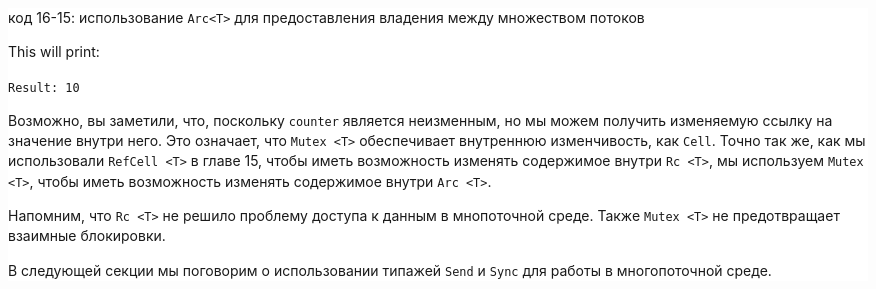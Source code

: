 <span class="caption">код 16-15: использование `Arc<T>` для предоставления владения
между множеством потоков</span>

This will print:

```text
Result: 10
```

Возможно, вы заметили, что, поскольку `counter` является неизменным, но мы можем
получить изменяемую ссылку на значение внутри него. Это означает, что `Mutex <T>`
обеспечивает внутреннюю изменчивость, как `Cell`. Точно так же, как мы использовали
`RefCell <T>` в главе 15, чтобы иметь возможность изменять содержимое внутри
`Rc <T>`, мы используем `Mutex <T>`, чтобы иметь возможность изменять содержимое
внутри `Arc <T>`.

Напомним, что `Rc <T>` не решило проблему доступа к данным в мнопоточной среде.
Также `Mutex <T>` не предотвращает взаимные блокировки.

В следующей секции мы поговорим о использовании типажей `Send` и `Sync` для работы
в многопоточной среде.
